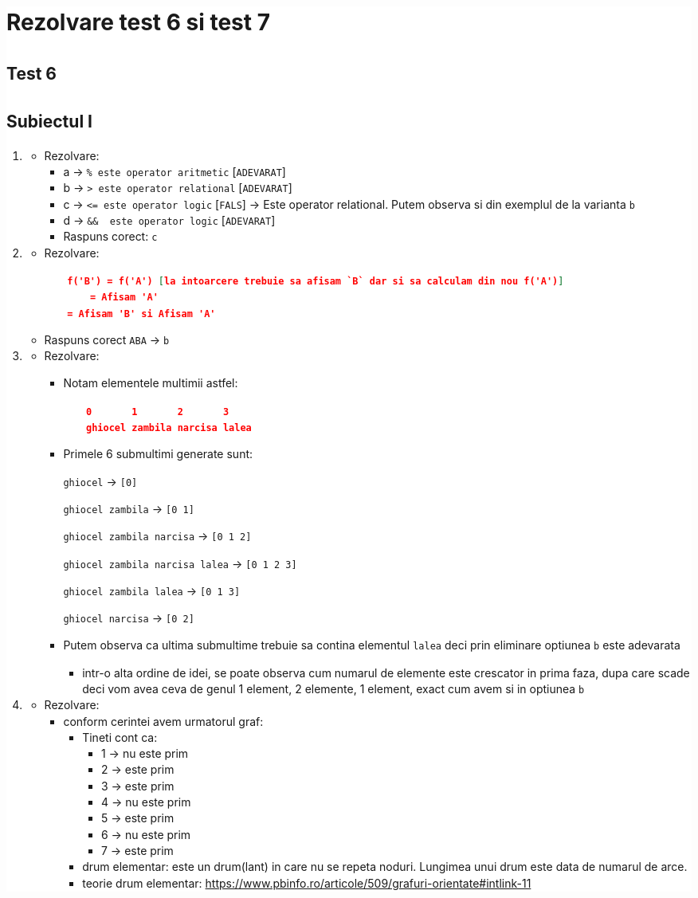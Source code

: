 # Rezolvare test 6 si test 7

## Test 6

## Subiectul I
1. 
    - Rezolvare:
        * a -> `% este operator aritmetic` [`ADEVARAT`]
        * b -> `> este operator relational` [`ADEVARAT`] 
        * c -> `<= este operator logic` [`FALS`] -> Este operator relational. Putem observa si din exemplul de la varianta `b`
        * d -> `&&  este operator logic` [`ADEVARAT`]
        * Raspuns corect: `c`
2. 
    - Rezolvare:
        ```json
            f('B') = f('A') [la intoarcere trebuie sa afisam `B` dar si sa calculam din nou f('A')]
                = Afisam 'A'
            = Afisam 'B' si Afisam 'A'
        ```
    - Raspuns corect `ABA` -> `b`

3. 
    - Rezolvare: 
        * Notam elementele multimii astfel:
            ```json
                0       1       2       3    
                ghiocel zambila narcisa lalea
            ```
        * Primele 6 submultimi generate sunt:

            `ghiocel` -> `[0]`

            `ghiocel zambila` -> `[0 1]`

            `ghiocel zambila narcisa` -> `[0 1 2]`

            `ghiocel zambila narcisa lalea` -> `[0 1 2 3]`

            `ghiocel zambila lalea` -> `[0 1 3]`

            `ghiocel narcisa` -> `[0 2]`
        * Putem observa ca ultima submultime  trebuie sa contina elementul `lalea` deci prin eliminare optiunea `b` este adevarata
            * intr-o alta ordine de idei, se poate observa cum numarul de elemente este crescator in prima faza, dupa care scade deci vom avea ceva de genul 1 element, 2 elemente, 1 element, exact cum avem si in optiunea `b`
4. 
    - Rezolvare:
        * conform cerintei avem urmatorul graf:
            * Tineti cont ca:
                * 1 -> nu este prim
                * 2 -> este prim
                * 3 -> este prim
                * 4 -> nu este prim
                * 5 -> este prim
                * 6 -> nu este prim
                * 7 -> este prim
            * drum elementar: este un drum(lant) in care nu se repeta noduri. Lungimea unui drum este data de numarul de arce.
            * teorie drum elementar: https://www.pbinfo.ro/articole/509/grafuri-orientate#intlink-11
